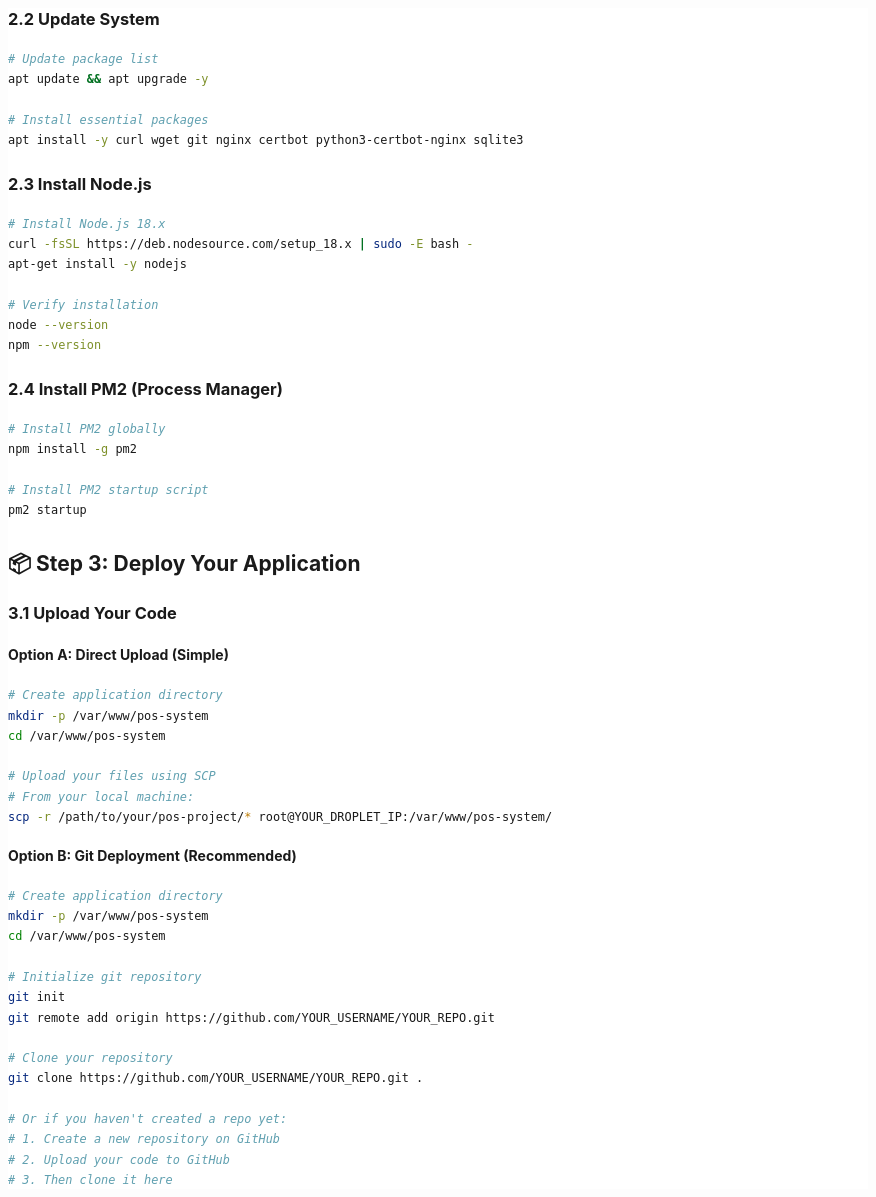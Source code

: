 ### 2.2 Update System
```bash
# Update package list
apt update && apt upgrade -y

# Install essential packages
apt install -y curl wget git nginx certbot python3-certbot-nginx sqlite3
```

### 2.3 Install Node.js
```bash
# Install Node.js 18.x
curl -fsSL https://deb.nodesource.com/setup_18.x | sudo -E bash -
apt-get install -y nodejs

# Verify installation
node --version
npm --version
```

### 2.4 Install PM2 (Process Manager)
```bash
# Install PM2 globally
npm install -g pm2

# Install PM2 startup script
pm2 startup
```

## 📦 Step 3: Deploy Your Application

### 3.1 Upload Your Code

#### Option A: Direct Upload (Simple)
```bash
# Create application directory
mkdir -p /var/www/pos-system
cd /var/www/pos-system

# Upload your files using SCP
# From your local machine:
scp -r /path/to/your/pos-project/* root@YOUR_DROPLET_IP:/var/www/pos-system/
```

#### Option B: Git Deployment (Recommended)
```bash
# Create application directory
mkdir -p /var/www/pos-system
cd /var/www/pos-system

# Initialize git repository
git init
git remote add origin https://github.com/YOUR_USERNAME/YOUR_REPO.git

# Clone your repository
git clone https://github.com/YOUR_USERNAME/YOUR_REPO.git .

# Or if you haven't created a repo yet:
# 1. Create a new repository on GitHub
# 2. Upload your code to GitHub
# 3. Then clone it here
```
